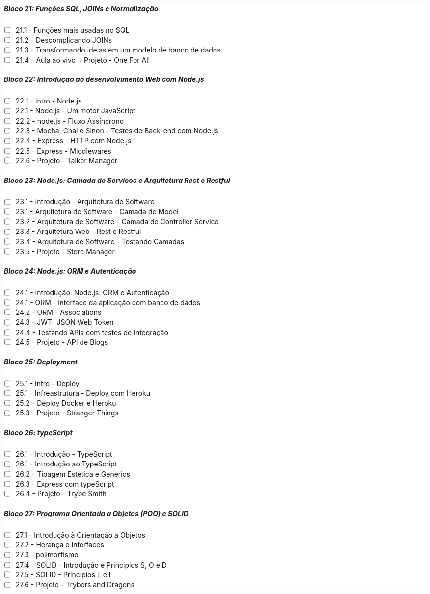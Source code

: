 ##### Bloco 21: Funções SQL, JOINs e Normalização 
- [ ] 21.1 - Funções mais usadas no SQL
- [ ] 21.2 - Descomplicando JOINs
- [ ] 21.3 - Transformando ideias em um modelo de banco de dados
- [ ] 21.4 - Aula ao vivo + Projeto - One For All

##### Bloco 22: Introdução ao desenvolvimento Web com Node.js
- [ ] 22.1 - Intro - Node.js
- [ ] 22.1 - Node.js - Um motor JavaScript
- [ ] 22.2 - node.js - Fluxo Assíncrono
- [ ] 22.3 - Mocha, Chai e Sinon - Testes de  Back-end com Node.js
- [ ] 22.4 - Express - HTTP com Node.js
- [ ] 22.5 - Express - Middlewares
- [ ] 22.6 - Projeto - Talker Manager

##### Bloco 23: Node.js: Camada de Serviços e Arquitetura Rest e Restful
- [ ] 23.1 - Introdução - Arquitetura de Software
- [ ] 23.1 - Arquitetura de Software - Camada de Model
- [ ] 23.2 - Arquitetura de Software - Camada de Controller Service
- [ ] 23.3 - Arquitetura Web - Rest e Restful
- [ ] 23.4 - Arquitetura de Software - Testando Camadas
- [ ] 23.5 - Projeto - Store Manager

##### Bloco 24: Node.js: ORM e Autenticação 
- [ ] 24.1 - Introdução: Node.js: ORM e Autenticação
- [ ] 24.1 - ORM - interface da aplicação com banco de dados
- [ ] 24.2 - ORM - Associations
- [ ] 24.3 - JWT- JSON Web Token
- [ ] 24.4 - Testando APIs com testes de Integração 
- [ ] 24.5 - Projeto - API de Blogs

##### Bloco 25: Deployment
- [ ] 25.1 - Intro - Deploy
- [ ] 25.1 - Infreastrutura - Deploy com Heroku
- [ ] 25.2 - Deploy Docker e Heroku
- [ ] 25.3 - Projeto - Stranger Things

##### Bloco 26: typeScript
- [ ] 26.1 - Introdução - TypeScript
- [ ] 26.1 - Introdução ao TypeScript
- [ ] 26.2 - Tipagem Estética e Generics
- [ ] 26.3 - Express com typeScript
- [ ] 26.4 - Projeto - Trybe Smith

##### Bloco 27: Programa Orientada a Objetos (POO) e SOLID
- [ ] 27.1 - Introdução à Orientação a Objetos
- [ ] 27.2 - Herança e Interfaces
- [ ] 27.3 - polimorfismo
- [ ] 27.4 - SOLID - Introdução e Principios S, O e D
- [ ] 27.5 - SOLID - Princípios L e I
- [ ] 27.6 - Projeto - Trybers and Dragons
